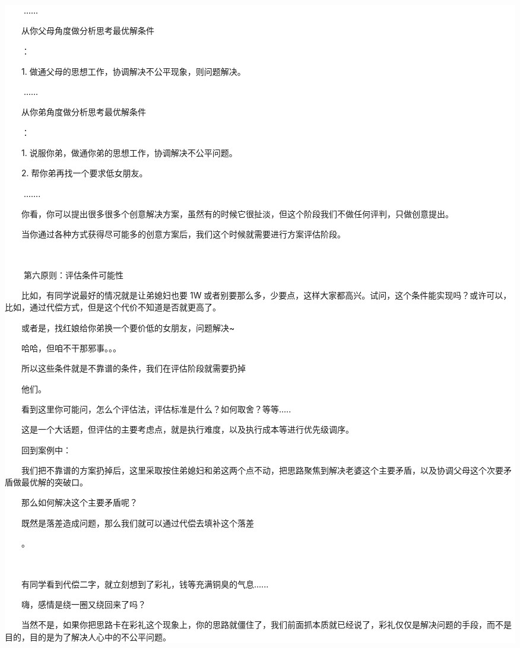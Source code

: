 &emsp;&emsp;
......  
  
&emsp;&emsp;从你父母角度做分析思考最优解条件  
  
&emsp;&emsp;：  
  
&emsp;&emsp;1. 做通父母的思想工作，协调解决不公平现象，则问题解决。  
  
&emsp;&emsp;
......  
  
&emsp;&emsp;从你弟角度做分析思考最优解条件  
  
&emsp;&emsp;：  
  
&emsp;&emsp;1. 说服你弟，做通你弟的思想工作，协调解决不公平问题。  
  
&emsp;&emsp;2. 帮你弟再找一个要求低女朋友。  
  
&emsp;&emsp;
.......  
  
&emsp;&emsp;你看，你可以提出很多很多个创意解决方案，虽然有的时候它很扯淡，但这个阶段我们不做任何评判，只做创意提出。  
  
&emsp;&emsp;当你通过各种方式获得尽可能多的创意方案后，我们这个时候就需要进行方案评估阶段。  
  
&emsp;&emsp;
  
  
&emsp;&emsp;
第六原则：评估条件可能性  
  
&emsp;&emsp;比如，有同学说最好的情况就是让弟媳妇也要 1W 或者别要那么多，少要点，这样大家都高兴。试问，这个条件能实现吗？或许可以，比如，通过代偿方式，但是这个代价不知道是否就更高了。  
  
&emsp;&emsp;或者是，找红娘给你弟换一个要价低的女朋友，问题解决~  
  
&emsp;&emsp;哈哈，但咱不干那邪事。。。  
  
&emsp;&emsp;所以这些条件就是不靠谱的条件，我们在评估阶段就需要扔掉  
  
&emsp;&emsp;他们。  
  
&emsp;&emsp;看到这里你可能问，怎么个评估法，评估标准是什么？如何取舍？等等.....  
  
&emsp;&emsp;这是一个大话题，但评估的主要考虑点，就是执行难度，以及执行成本等进行优先级调序。  
  
&emsp;&emsp;回到案例中：  
  
&emsp;&emsp;我们把不靠谱的方案扔掉后，这里采取按住弟媳妇和弟这两个点不动，把思路聚焦到解决老婆这个主要矛盾，以及协调父母这个次要矛盾做最优解的突破口。  
  
&emsp;&emsp;那么如何解决这个主要矛盾呢？  
  
&emsp;&emsp;既然是落差造成问题，那么我们就可以通过代偿去填补这个落差  
  
&emsp;&emsp;。  
  
&emsp;&emsp;
  
  
&emsp;&emsp;有同学看到代偿二字，就立刻想到了彩礼，钱等充满铜臭的气息......  
  
&emsp;&emsp;嗨，感情是绕一圈又绕回来了吗？  
  
&emsp;&emsp;当然不是，如果你把思路卡在彩礼这个现象上，你的思路就僵住了，我们前面抓本质就已经说了，彩礼仅仅是解决问题的手段，而不是目的，目的是为了解决人心中的不公平问题。  
  